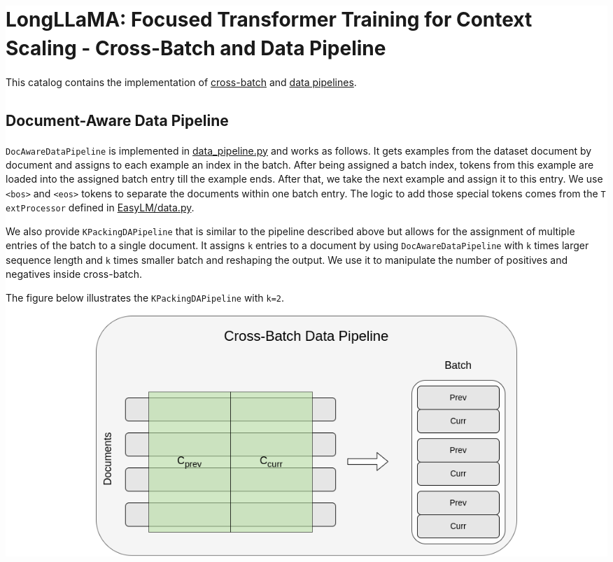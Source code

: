 # LongLLaMA: Focused Transformer Training for Context Scaling - Cross-Batch and Data Pipeline

This catalog contains the implementation of [cross-batch](cross_batch.py) and [data pipelines](data_pipeline.py).


## Document-Aware Data Pipeline
`DocAwareDataPipeline` is implemented in [data_pipeline.py](data_pipeline.py) and works as follows.
It gets examples from the dataset document by document and assigns to each example an index in the batch.
After being assigned a batch index, tokens from this example are loaded into the assigned batch entry till the example ends.
After that, we take the next example and assign it to this entry.
We use `<bos>` and `<eos>` tokens to separate the documents within one batch entry.
The logic to add those special tokens comes from the `TextProcessor` defined in [EasyLM/data.py](../EasyLM/data.py).


We also provide `KPackingDAPipeline` that is similar to the pipeline described above but allows for the assignment of multiple entries of the
batch to a single document.
It assigns `k` entries to a document by using `DocAwareDataPipeline`
with `k` times larger sequence length and `k` times smaller batch and reshaping the output.
We use it to manipulate the number of positives and negatives inside cross-batch.

The figure below illustrates the `KPackingDAPipeline` with `k=2`.
<div align="center">

<img src="../assets/FoTData.png" style="width: 70%;  display: block; margin: auto;" alt="FotData"/>

